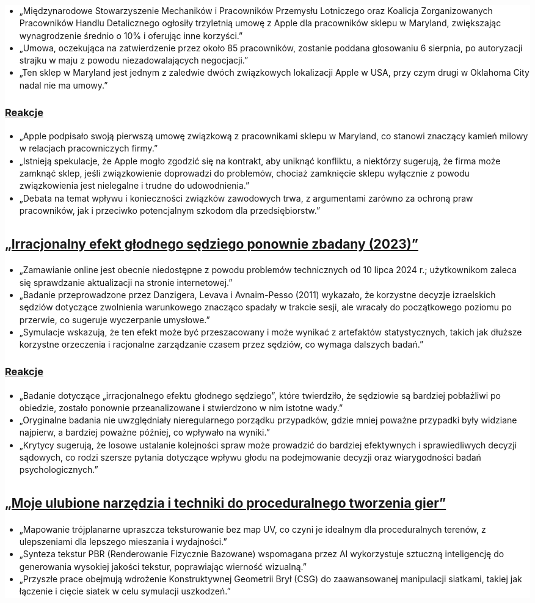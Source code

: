 - „Międzynarodowe Stowarzyszenie Mechaników i Pracowników Przemysłu Lotniczego oraz Koalicja Zorganizowanych Pracowników Handlu Detalicznego ogłosiły trzyletnią umowę z Apple dla pracowników sklepu w Maryland, zwiększając wynagrodzenie średnio o 10% i oferując inne korzyści.”
- „Umowa, oczekująca na zatwierdzenie przez około 85 pracowników, zostanie poddana głosowaniu 6 sierpnia, po autoryzacji strajku w maju z powodu niezadowalających negocjacji.”
- „Ten sklep w Maryland jest jednym z zaledwie dwóch związkowych lokalizacji Apple w USA, przy czym drugi w Oklahoma City nadal nie ma umowy.”

### [Reakcje](https://news.ycombinator.com/item?id=41089558)

- „Apple podpisało swoją pierwszą umowę związkową z pracownikami sklepu w Maryland, co stanowi znaczący kamień milowy w relacjach pracowniczych firmy.”
- „Istnieją spekulacje, że Apple mogło zgodzić się na kontrakt, aby uniknąć konfliktu, a niektórzy sugerują, że firma może zamknąć sklep, jeśli związkowienie doprowadzi do problemów, chociaż zamknięcie sklepu wyłącznie z powodu związkowienia jest nielegalne i trudne do udowodnienia.”
- „Debata na temat wpływu i konieczności związków zawodowych trwa, z argumentami zarówno za ochroną praw pracowników, jak i przeciwko potencjalnym szkodom dla przedsiębiorstw.”

## [„Irracjonalny efekt głodnego sędziego ponownie zbadany (2023)”](https://www.cambridge.org/core/journals/judgment-and-decision-making/article/irrational-hungry-judge-effect-revisited-simulations-reveal-that-the-magnitude-of-the-effect-is-overestimated/61CE825D4DC137675BB9CAD04571AE58)

- „Zamawianie online jest obecnie niedostępne z powodu problemów technicznych od 10 lipca 2024 r.; użytkownikom zaleca się sprawdzanie aktualizacji na stronie internetowej.”
- „Badanie przeprowadzone przez Danzigera, Levava i Avnaim-Pesso (2011) wykazało, że korzystne decyzje izraelskich sędziów dotyczące zwolnienia warunkowego znacząco spadały w trakcie sesji, ale wracały do początkowego poziomu po przerwie, co sugeruje wyczerpanie umysłowe.”
- „Symulacje wskazują, że ten efekt może być przeszacowany i może wynikać z artefaktów statystycznych, takich jak dłuższe korzystne orzeczenia i racjonalne zarządzanie czasem przez sędziów, co wymaga dalszych badań.”

### [Reakcje](https://news.ycombinator.com/item?id=41091803)

- „Badanie dotyczące „irracjonalnego efektu głodnego sędziego”, które twierdziło, że sędziowie są bardziej pobłażliwi po obiedzie, zostało ponownie przeanalizowane i stwierdzono w nim istotne wady.”
- „Oryginalne badania nie uwzględniały nieregularnego porządku przypadków, gdzie mniej poważne przypadki były widziane najpierw, a bardziej poważne później, co wpływało na wyniki.”
- „Krytycy sugerują, że losowe ustalanie kolejności spraw może prowadzić do bardziej efektywnych i sprawiedliwych decyzji sądowych, co rodzi szersze pytania dotyczące wpływu głodu na podejmowanie decyzji oraz wiarygodności badań psychologicznych.”

## [„Moje ulubione narzędzia i techniki do proceduralnego tworzenia gier”](https://cprimozic.net/blog/tools-and-techniques-for-procedural-gamedev/)

- „Mapowanie trójplanarne upraszcza teksturowanie bez map UV, co czyni je idealnym dla proceduralnych terenów, z ulepszeniami dla lepszego mieszania i wydajności.”
- „Synteza tekstur PBR (Renderowanie Fizycznie Bazowane) wspomagana przez AI wykorzystuje sztuczną inteligencję do generowania wysokiej jakości tekstur, poprawiając wierność wizualną.”
- „Przyszłe prace obejmują wdrożenie Konstruktywnej Geometrii Brył (CSG) do zaawansowanej manipulacji siatkami, takiej jak łączenie i cięcie siatek w celu symulacji uszkodzeń.”
